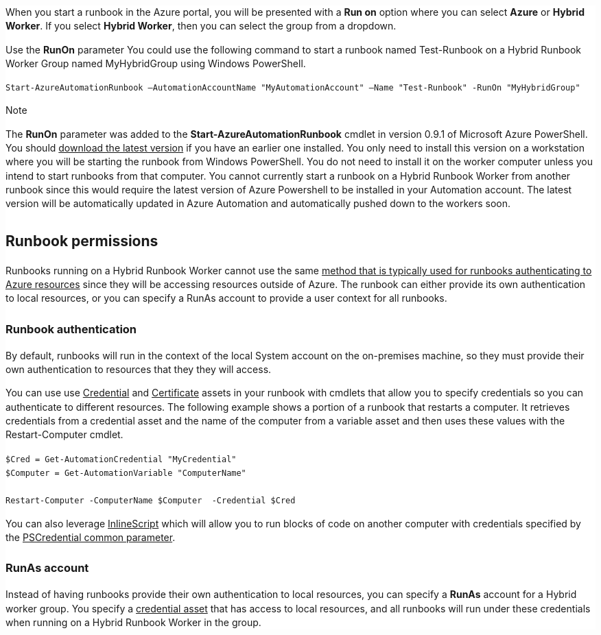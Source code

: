 When you start a runbook in the Azure portal, you will be presented with a **Run on** option where you can select **Azure** or **Hybrid Worker**.  If you select **Hybrid Worker**, then you can select the group from a dropdown.

Use the **RunOn** parameter  You could use the following command to start a runbook named Test-Runbook on a Hybrid Runbook Worker Group named MyHybridGroup using Windows PowerShell.

    Start-AzureAutomationRunbook –AutomationAccountName "MyAutomationAccount" –Name "Test-Runbook" -RunOn "MyHybridGroup"

> [!NOTE]
> The **RunOn** parameter was added to the **Start-AzureAutomationRunbook** cmdlet in version 0.9.1 of Microsoft Azure PowerShell.  You should [download the latest version](https://azure.microsoft.com/downloads/) if you have an earlier one installed.  You only need to install this version on a workstation where you will be starting the runbook from Windows PowerShell.  You do not need to install it on the worker computer unless you intend to start runbooks from that computer.  You cannot currently start a runbook on a Hybrid Runbook Worker from another runbook since this would require the latest version of Azure Powershell to be installed in your Automation account.  The latest version will be automatically updated in Azure Automation and automatically pushed down to the workers soon.
> 
> 
## Runbook permissions
Runbooks running on a Hybrid Runbook Worker cannot use the same [method that is typically used for runbooks authenticating to Azure resources](automation-configuring.md#configuring-authentication-to-azure-resources) since they will be accessing resources outside of Azure.  The runbook can either provide its own authentication to local resources, or you can specify a RunAs account to provide a user context for all runbooks.

### Runbook authentication
By default, runbooks will run in the context of the local System account on the on-premises machine, so they must provide their own authentication to resources that they they will access.  

You can use use [Credential](http://msdn.microsoft.com/library/dn940015.aspx) and [Certificate](http://msdn.microsoft.com/library/dn940013.aspx) assets in your runbook with cmdlets that allow you to specify credentials so you can authenticate to different resources.  The following example shows a portion of a runbook that restarts a computer.  It retrieves credentials from a credential asset and the name of the computer from a variable asset and then uses these values with the Restart-Computer cmdlet.

    $Cred = Get-AutomationCredential "MyCredential"
    $Computer = Get-AutomationVariable "ComputerName"

    Restart-Computer -ComputerName $Computer  -Credential $Cred

You can also leverage [InlineScript](automation-powershell-workflow.md#inline-script) which will allow you to run blocks of code on another computer with credentials specified by the [PSCredential common parameter](http://technet.microsoft.com/library/jj129719.aspx).

### RunAs account
Instead of having runbooks provide their own authentication to local resources, you can specify a **RunAs** account for a Hybrid worker group.  You specify a [credential asset](automation-credentials.md) that has access to local resources, and all runbooks will run under these credentials when running on a Hybrid Runbook Worker in the group.  
